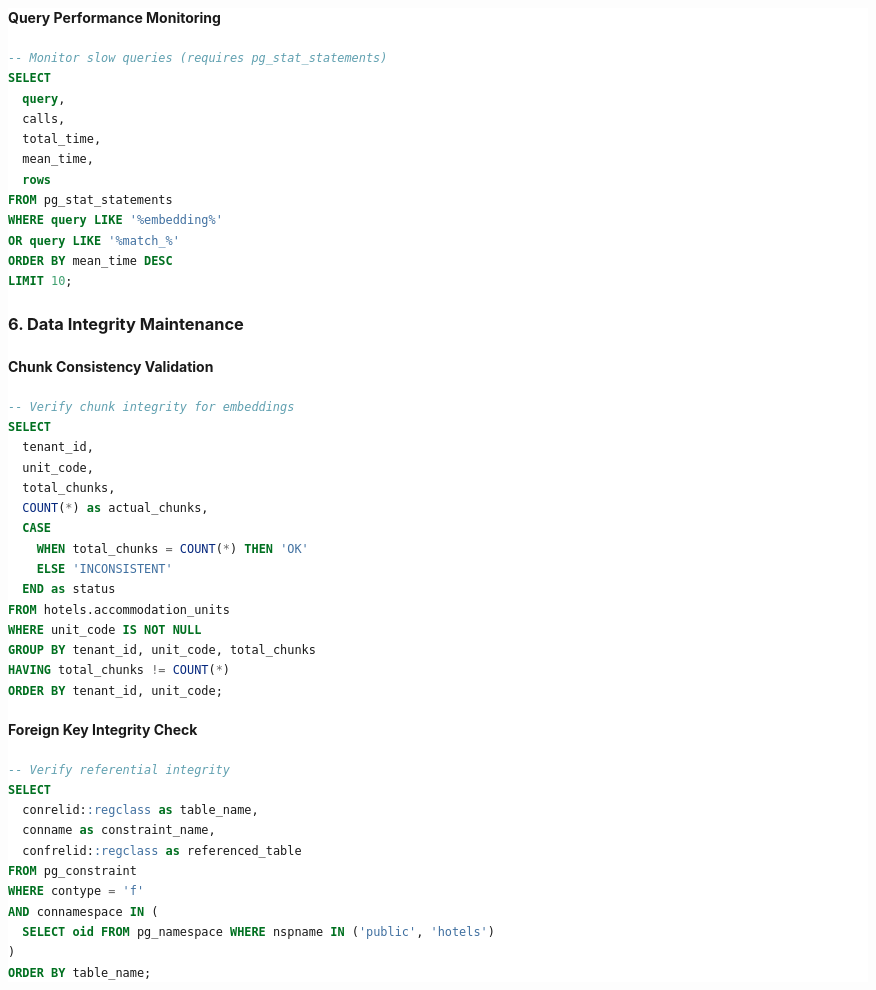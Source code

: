 #### Query Performance Monitoring
```sql
-- Monitor slow queries (requires pg_stat_statements)
SELECT
  query,
  calls,
  total_time,
  mean_time,
  rows
FROM pg_stat_statements
WHERE query LIKE '%embedding%'
OR query LIKE '%match_%'
ORDER BY mean_time DESC
LIMIT 10;
```

### 6. Data Integrity Maintenance

#### Chunk Consistency Validation
```sql
-- Verify chunk integrity for embeddings
SELECT
  tenant_id,
  unit_code,
  total_chunks,
  COUNT(*) as actual_chunks,
  CASE
    WHEN total_chunks = COUNT(*) THEN 'OK'
    ELSE 'INCONSISTENT'
  END as status
FROM hotels.accommodation_units
WHERE unit_code IS NOT NULL
GROUP BY tenant_id, unit_code, total_chunks
HAVING total_chunks != COUNT(*)
ORDER BY tenant_id, unit_code;
```

#### Foreign Key Integrity Check
```sql
-- Verify referential integrity
SELECT
  conrelid::regclass as table_name,
  conname as constraint_name,
  confrelid::regclass as referenced_table
FROM pg_constraint
WHERE contype = 'f'
AND connamespace IN (
  SELECT oid FROM pg_namespace WHERE nspname IN ('public', 'hotels')
)
ORDER BY table_name;
```

